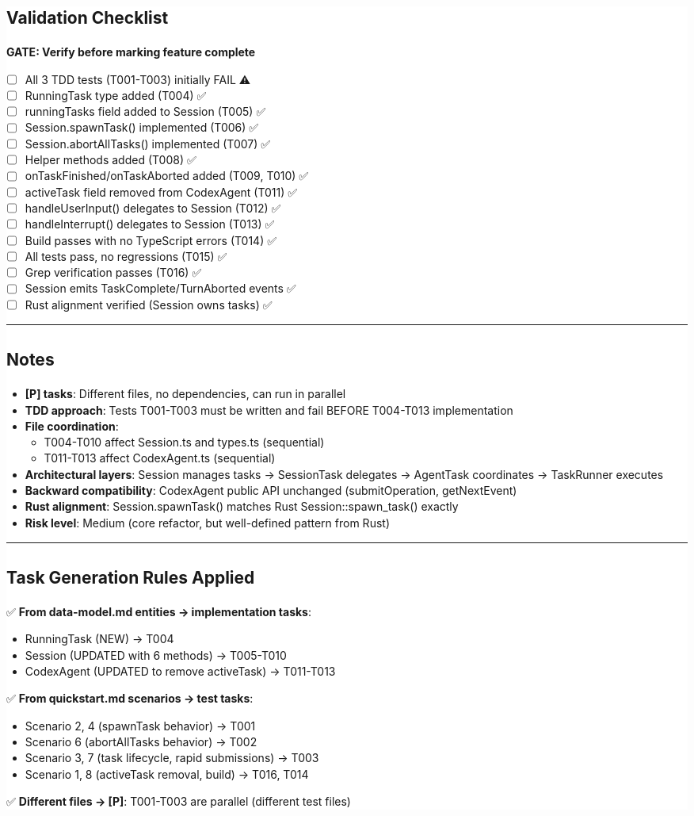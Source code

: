 ## Validation Checklist

**GATE: Verify before marking feature complete**

- [ ] All 3 TDD tests (T001-T003) initially FAIL ⚠️
- [ ] RunningTask type added (T004) ✅
- [ ] runningTasks field added to Session (T005) ✅
- [ ] Session.spawnTask() implemented (T006) ✅
- [ ] Session.abortAllTasks() implemented (T007) ✅
- [ ] Helper methods added (T008) ✅
- [ ] onTaskFinished/onTaskAborted added (T009, T010) ✅
- [ ] activeTask field removed from CodexAgent (T011) ✅
- [ ] handleUserInput() delegates to Session (T012) ✅
- [ ] handleInterrupt() delegates to Session (T013) ✅
- [ ] Build passes with no TypeScript errors (T014) ✅
- [ ] All tests pass, no regressions (T015) ✅
- [ ] Grep verification passes (T016) ✅
- [ ] Session emits TaskComplete/TurnAborted events ✅
- [ ] Rust alignment verified (Session owns tasks) ✅

---

## Notes

- **[P] tasks**: Different files, no dependencies, can run in parallel
- **TDD approach**: Tests T001-T003 must be written and fail BEFORE T004-T013 implementation
- **File coordination**:
  - T004-T010 affect Session.ts and types.ts (sequential)
  - T011-T013 affect CodexAgent.ts (sequential)
- **Architectural layers**: Session manages tasks → SessionTask delegates → AgentTask coordinates → TaskRunner executes
- **Backward compatibility**: CodexAgent public API unchanged (submitOperation, getNextEvent)
- **Rust alignment**: Session.spawnTask() matches Rust Session::spawn_task() exactly
- **Risk level**: Medium (core refactor, but well-defined pattern from Rust)

---

## Task Generation Rules Applied

✅ **From data-model.md entities → implementation tasks**:
   - RunningTask (NEW) → T004
   - Session (UPDATED with 6 methods) → T005-T010
   - CodexAgent (UPDATED to remove activeTask) → T011-T013

✅ **From quickstart.md scenarios → test tasks**:
   - Scenario 2, 4 (spawnTask behavior) → T001
   - Scenario 6 (abortAllTasks behavior) → T002
   - Scenario 3, 7 (task lifecycle, rapid submissions) → T003
   - Scenario 1, 8 (activeTask removal, build) → T016, T014

✅ **Different files → [P]**: T001-T003 are parallel (different test files)
